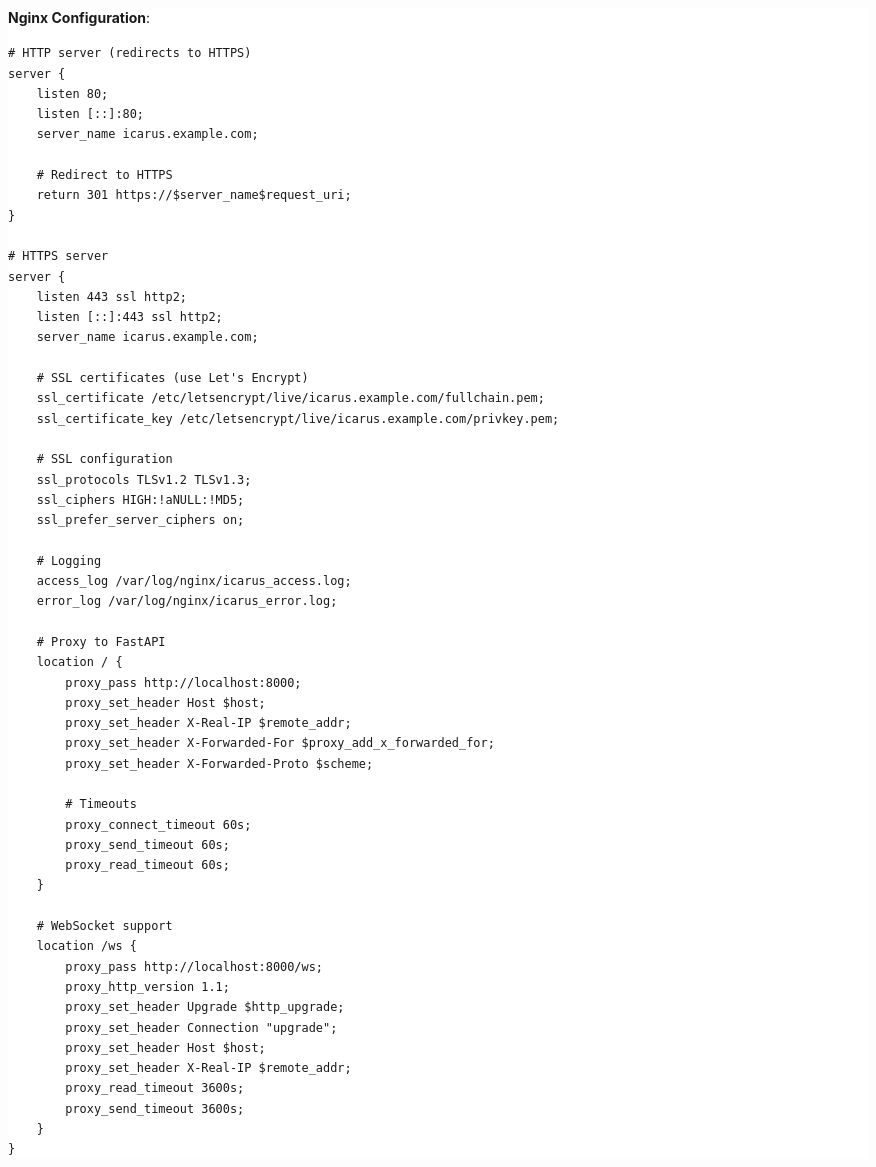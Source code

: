 **Nginx Configuration**:
```nginx
# HTTP server (redirects to HTTPS)
server {
    listen 80;
    listen [::]:80;
    server_name icarus.example.com;

    # Redirect to HTTPS
    return 301 https://$server_name$request_uri;
}

# HTTPS server
server {
    listen 443 ssl http2;
    listen [::]:443 ssl http2;
    server_name icarus.example.com;

    # SSL certificates (use Let's Encrypt)
    ssl_certificate /etc/letsencrypt/live/icarus.example.com/fullchain.pem;
    ssl_certificate_key /etc/letsencrypt/live/icarus.example.com/privkey.pem;

    # SSL configuration
    ssl_protocols TLSv1.2 TLSv1.3;
    ssl_ciphers HIGH:!aNULL:!MD5;
    ssl_prefer_server_ciphers on;

    # Logging
    access_log /var/log/nginx/icarus_access.log;
    error_log /var/log/nginx/icarus_error.log;

    # Proxy to FastAPI
    location / {
        proxy_pass http://localhost:8000;
        proxy_set_header Host $host;
        proxy_set_header X-Real-IP $remote_addr;
        proxy_set_header X-Forwarded-For $proxy_add_x_forwarded_for;
        proxy_set_header X-Forwarded-Proto $scheme;

        # Timeouts
        proxy_connect_timeout 60s;
        proxy_send_timeout 60s;
        proxy_read_timeout 60s;
    }

    # WebSocket support
    location /ws {
        proxy_pass http://localhost:8000/ws;
        proxy_http_version 1.1;
        proxy_set_header Upgrade $http_upgrade;
        proxy_set_header Connection "upgrade";
        proxy_set_header Host $host;
        proxy_set_header X-Real-IP $remote_addr;
        proxy_read_timeout 3600s;
        proxy_send_timeout 3600s;
    }
}
```
